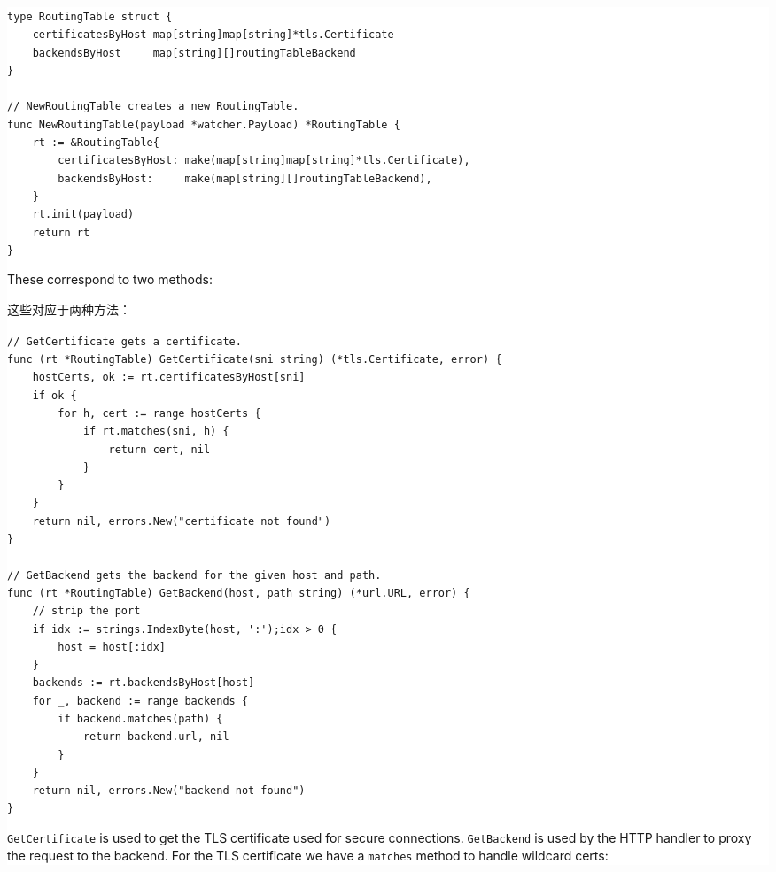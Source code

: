 ```
type RoutingTable struct {
    certificatesByHost map[string]map[string]*tls.Certificate
    backendsByHost     map[string][]routingTableBackend
}

// NewRoutingTable creates a new RoutingTable.
func NewRoutingTable(payload *watcher.Payload) *RoutingTable {
    rt := &RoutingTable{
        certificatesByHost: make(map[string]map[string]*tls.Certificate),
        backendsByHost:     make(map[string][]routingTableBackend),
    }
    rt.init(payload)
    return rt
}
```

These correspond to two methods:

这些对应于两种方法：

```
// GetCertificate gets a certificate.
func (rt *RoutingTable) GetCertificate(sni string) (*tls.Certificate, error) {
    hostCerts, ok := rt.certificatesByHost[sni]
    if ok {
        for h, cert := range hostCerts {
            if rt.matches(sni, h) {
                return cert, nil
            }
        }
    }
    return nil, errors.New("certificate not found")
}

// GetBackend gets the backend for the given host and path.
func (rt *RoutingTable) GetBackend(host, path string) (*url.URL, error) {
    // strip the port
    if idx := strings.IndexByte(host, ':');idx > 0 {
        host = host[:idx]
    }
    backends := rt.backendsByHost[host]
    for _, backend := range backends {
        if backend.matches(path) {
            return backend.url, nil
        }
    }
    return nil, errors.New("backend not found")
}
```

`GetCertificate` is used to get the TLS certificate used for secure connections. `GetBackend` is used by the HTTP handler to proxy the request to the backend. For the TLS certificate we have a `matches` method to handle wildcard certs:
